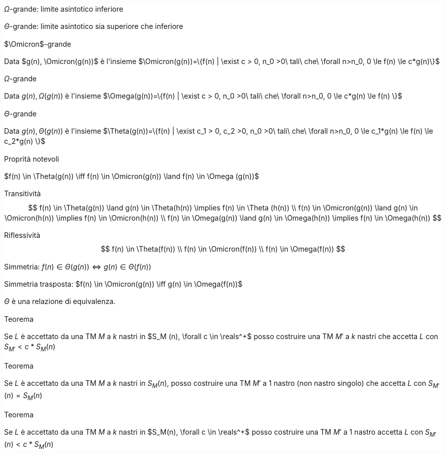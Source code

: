 $\Omega$-grande: limite asintotico inferiore

$\Theta$-grande: limite asintotico sia superiore che inferiore

$\Omicron$-grande

Data $g(n), \Omicron(g(n))$ è l'insieme $\Omicron(g(n))=\{f(n) | \exist c > 0, n_0 >0\ tali\ che\ \forall n>n_0, 0 \le f(n) \le c*g(n)\}$

$\Omega$-grande

Data $g(n), \Omega(g(n))$ è l'insieme $\Omega(g(n))=\{f(n) | \exist c > 0, n_0 >0\ tali\ che\ \forall n>n_0, 0 \le c*g(n) \le f(n) \}$

$\Theta$-grande

Data $g(n), \Theta(g(n))$ è l'insieme $\Theta(g(n))=\{f(n) | \exist c_1 > 0, c_2 >0, n_0 >0\ tali\ che\ \forall n>n_0, 0 \le c_1*g(n) \le f(n) \le c_2*g(n) \}$

Proprità notevoli

$f(n) \in \Theta(g(n)) \iff f(n) \in \Omicron(g(n)) \land f(n) \in \Omega (g(n))$

Transitività
$$
f(n) \in \Theta(g(n)) \land g(n) \in \Theta(h(n)) \implies f(n) \in \Theta (h(n))
\\
f(n) \in \Omicron(g(n)) \land g(n) \in \Omicron(h(n)) \implies f(n) \in \Omicron(h(n))
\\
f(n) \in \Omega(g(n)) \land g(n) \in \Omega(h(n)) \implies f(n) \in \Omega(h(n))
$$

Riflessività
$$
f(n) \in \Theta(f(n))
\\
f(n) \in \Omicron(f(n))
\\
f(n) \in \Omega(f(n))
$$

Simmetria: $f(n) \in \Theta(g(n)) \iff g(n) \in \Theta(f(n))$

Simmetria trasposta: $f(n) \in \Omicron(g(n)) \iff g(n) \in \Omega(f(n))$

$\Theta$ è una relazione di equivalenza.

Teorema

Se $L$ è accettato da una TM $M$ a $k$ nastri in $S_M (n), \forall c \in \reals^+$ posso costruire una TM $M'$ a $k$ nastri che accetta $L$ con $S_{M'} < c*S_M(n)$

Teorema

Se $L$ è accettato da una TM $M$ a $k$ nastri in $S_M(n)$, posso costruire una TM $M'$ a 1 nastro (non nastro singolo) che accetta $L$ con $S_{M'}(n) = S_M(n)$

Teorema

Se $L$ è accettato da una TM $M$ a $k$ nastri in $S_M(n), \forall c \in \reals^+$ posso costruire una TM $M'$ a 1 nastro accetta $L$ con $S_{M'}(n)< c*S_M(n)$
